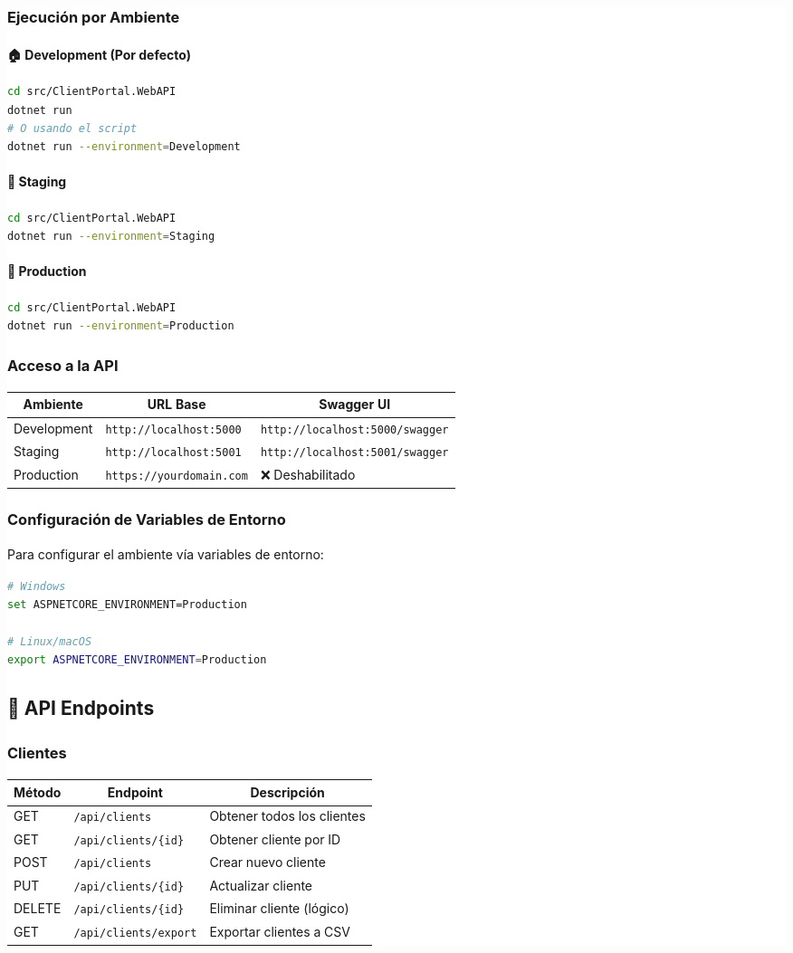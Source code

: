 ### Ejecución por Ambiente

#### 🏠 Development (Por defecto)
```bash
cd src/ClientPortal.WebAPI
dotnet run
# O usando el script
dotnet run --environment=Development
```

#### 🧪 Staging
```bash
cd src/ClientPortal.WebAPI
dotnet run --environment=Staging
```

#### 🚀 Production
```bash
cd src/ClientPortal.WebAPI
dotnet run --environment=Production
```

### Acceso a la API

| Ambiente | URL Base | Swagger UI |
|----------|----------|------------|
| Development | `http://localhost:5000` | `http://localhost:5000/swagger` |
| Staging | `http://localhost:5001` | `http://localhost:5001/swagger` |
| Production | `https://yourdomain.com` | ❌ Deshabilitado |

### Configuración de Variables de Entorno

Para configurar el ambiente vía variables de entorno:

```bash
# Windows
set ASPNETCORE_ENVIRONMENT=Production

# Linux/macOS
export ASPNETCORE_ENVIRONMENT=Production
```

## 📡 API Endpoints

### Clientes
| Método | Endpoint | Descripción |
|--------|----------|-------------|
| GET | `/api/clients` | Obtener todos los clientes |
| GET | `/api/clients/{id}` | Obtener cliente por ID |
| POST | `/api/clients` | Crear nuevo cliente |
| PUT | `/api/clients/{id}` | Actualizar cliente |
| DELETE | `/api/clients/{id}` | Eliminar cliente (lógico) |
| GET | `/api/clients/export` | Exportar clientes a CSV |
